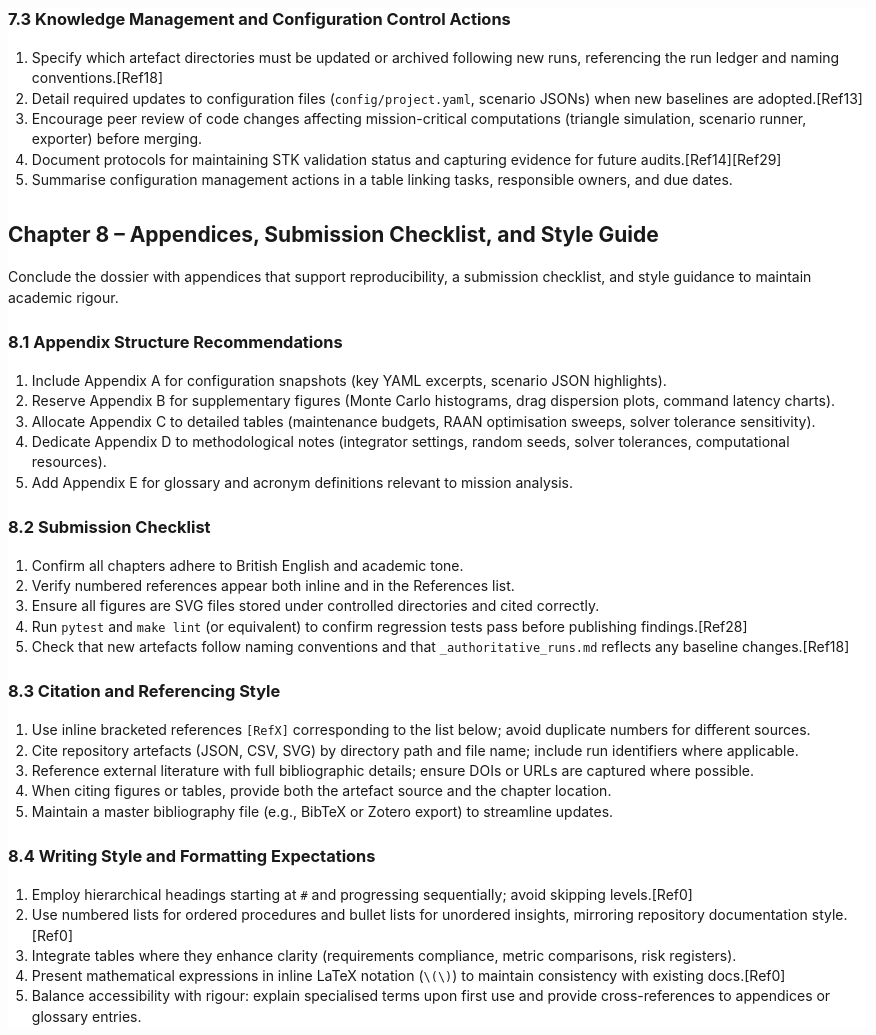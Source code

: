 ### 7.3 Knowledge Management and Configuration Control Actions
1. Specify which artefact directories must be updated or archived following new runs, referencing the run ledger and naming conventions.[Ref18]
2. Detail required updates to configuration files (`config/project.yaml`, scenario JSONs) when new baselines are adopted.[Ref13]
3. Encourage peer review of code changes affecting mission-critical computations (triangle simulation, scenario runner, exporter) before merging.
4. Document protocols for maintaining STK validation status and capturing evidence for future audits.[Ref14][Ref29]
5. Summarise configuration management actions in a table linking tasks, responsible owners, and due dates.

## Chapter 8 – Appendices, Submission Checklist, and Style Guide
Conclude the dossier with appendices that support reproducibility, a submission checklist, and style guidance to maintain academic rigour.

### 8.1 Appendix Structure Recommendations
1. Include Appendix A for configuration snapshots (key YAML excerpts, scenario JSON highlights).
2. Reserve Appendix B for supplementary figures (Monte Carlo histograms, drag dispersion plots, command latency charts).
3. Allocate Appendix C to detailed tables (maintenance budgets, RAAN optimisation sweeps, solver tolerance sensitivity).
4. Dedicate Appendix D to methodological notes (integrator settings, random seeds, solver tolerances, computational resources).
5. Add Appendix E for glossary and acronym definitions relevant to mission analysis.

### 8.2 Submission Checklist
1. Confirm all chapters adhere to British English and academic tone.
2. Verify numbered references appear both inline and in the References list.
3. Ensure all figures are SVG files stored under controlled directories and cited correctly.
4. Run `pytest` and `make lint` (or equivalent) to confirm regression tests pass before publishing findings.[Ref28]
5. Check that new artefacts follow naming conventions and that `_authoritative_runs.md` reflects any baseline changes.[Ref18]

### 8.3 Citation and Referencing Style
1. Use inline bracketed references `[RefX]` corresponding to the list below; avoid duplicate numbers for different sources.
2. Cite repository artefacts (JSON, CSV, SVG) by directory path and file name; include run identifiers where applicable.
3. Reference external literature with full bibliographic details; ensure DOIs or URLs are captured where possible.
4. When citing figures or tables, provide both the artefact source and the chapter location.
5. Maintain a master bibliography file (e.g., BibTeX or Zotero export) to streamline updates.

### 8.4 Writing Style and Formatting Expectations
1. Employ hierarchical headings starting at `#` and progressing sequentially; avoid skipping levels.[Ref0]
2. Use numbered lists for ordered procedures and bullet lists for unordered insights, mirroring repository documentation style.[Ref0]
3. Integrate tables where they enhance clarity (requirements compliance, metric comparisons, risk registers).
4. Present mathematical expressions in inline LaTeX notation (`\(\)`) to maintain consistency with existing docs.[Ref0]
5. Balance accessibility with rigour: explain specialised terms upon first use and provide cross-references to appendices or glossary entries.
